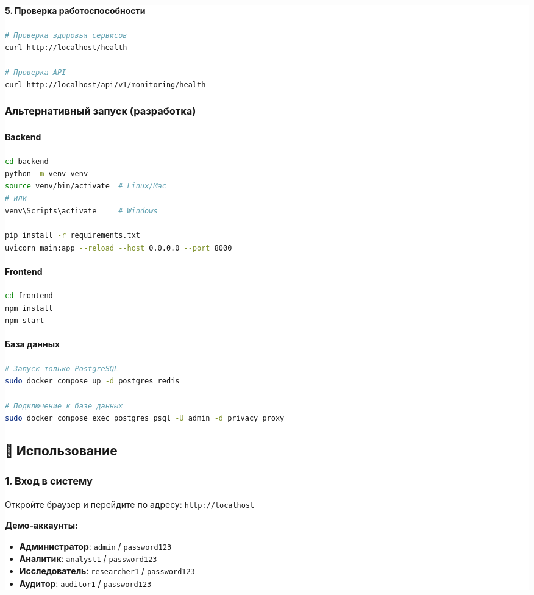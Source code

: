 #### 5. Проверка работоспособности

```bash
# Проверка здоровья сервисов
curl http://localhost/health

# Проверка API
curl http://localhost/api/v1/monitoring/health
```

### Альтернативный запуск (разработка)

#### Backend

```bash
cd backend
python -m venv venv
source venv/bin/activate  # Linux/Mac
# или
venv\Scripts\activate     # Windows

pip install -r requirements.txt
uvicorn main:app --reload --host 0.0.0.0 --port 8000
```

#### Frontend

```bash
cd frontend
npm install
npm start
```

#### База данных

```bash
# Запуск только PostgreSQL
sudo docker compose up -d postgres redis

# Подключение к базе данных
sudo docker compose exec postgres psql -U admin -d privacy_proxy
```

## 📖 Использование

### 1. Вход в систему

Откройте браузер и перейдите по адресу: `http://localhost`

**Демо-аккаунты:**
- **Администратор**: `admin` / `password123`
- **Аналитик**: `analyst1` / `password123`
- **Исследователь**: `researcher1` / `password123`
- **Аудитор**: `auditor1` / `password123`
